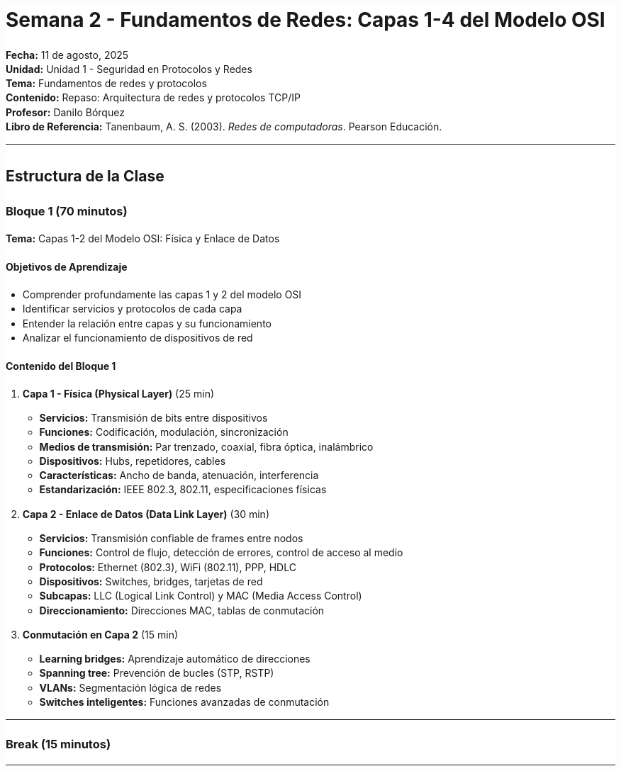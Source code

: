 # Semana 2 - Fundamentos de Redes: Capas 1-4 del Modelo OSI

**Fecha:** 11 de agosto, 2025  
**Unidad:** Unidad 1 - Seguridad en Protocolos y Redes  
**Tema:** Fundamentos de redes y protocolos  
**Contenido:** Repaso: Arquitectura de redes y protocolos TCP/IP  
**Profesor:** Danilo Bórquez  
**Libro de Referencia:** Tanenbaum, A. S. (2003). *Redes de computadoras*. Pearson Educación.

---

## Estructura de la Clase

### Bloque 1 (70 minutos)
**Tema:** Capas 1-2 del Modelo OSI: Física y Enlace de Datos

#### Objetivos de Aprendizaje
- Comprender profundamente las capas 1 y 2 del modelo OSI
- Identificar servicios y protocolos de cada capa
- Entender la relación entre capas y su funcionamiento
- Analizar el funcionamiento de dispositivos de red

#### Contenido del Bloque 1
1. **Capa 1 - Física (Physical Layer)** (25 min)
   - **Servicios:** Transmisión de bits entre dispositivos
   - **Funciones:** Codificación, modulación, sincronización
   - **Medios de transmisión:** Par trenzado, coaxial, fibra óptica, inalámbrico
   - **Dispositivos:** Hubs, repetidores, cables
   - **Características:** Ancho de banda, atenuación, interferencia
   - **Estandarización:** IEEE 802.3, 802.11, especificaciones físicas

2. **Capa 2 - Enlace de Datos (Data Link Layer)** (30 min)
   - **Servicios:** Transmisión confiable de frames entre nodos
   - **Funciones:** Control de flujo, detección de errores, control de acceso al medio
   - **Protocolos:** Ethernet (802.3), WiFi (802.11), PPP, HDLC
   - **Dispositivos:** Switches, bridges, tarjetas de red
   - **Subcapas:** LLC (Logical Link Control) y MAC (Media Access Control)
   - **Direccionamiento:** Direcciones MAC, tablas de conmutación

3. **Conmutación en Capa 2** (15 min)
   - **Learning bridges:** Aprendizaje automático de direcciones
   - **Spanning tree:** Prevención de bucles (STP, RSTP)
   - **VLANs:** Segmentación lógica de redes
   - **Switches inteligentes:** Funciones avanzadas de conmutación

---

### Break (15 minutos)

---
